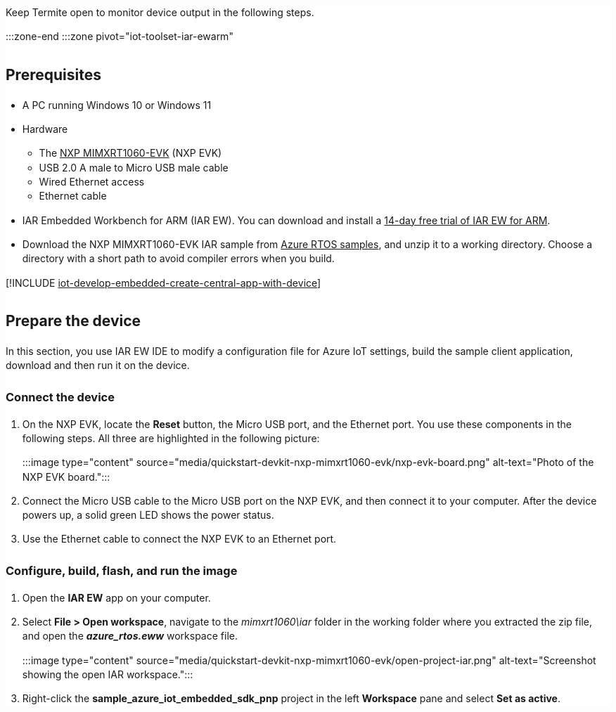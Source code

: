 Keep Termite open to monitor device output in the following steps.

:::zone-end
:::zone pivot="iot-toolset-iar-ewarm"


## Prerequisites

* A PC running Windows 10 or Windows 11

* Hardware

  * The [NXP MIMXRT1060-EVK](https://www.nxp.com/design/development-boards/i-mx-evaluation-and-development-boards/mimxrt1060-evk-i-mx-rt1060-evaluation-kit:MIMXRT1060-EVK) (NXP EVK)
  * USB 2.0 A male to Micro USB male cable
  * Wired Ethernet access
  * Ethernet cable

* IAR Embedded Workbench for ARM (IAR EW). You can download and install a [14-day free trial of IAR EW for ARM](https://www.iar.com/products/architectures/arm/iar-embedded-workbench-for-arm/).

* Download the NXP MIMXRT1060-EVK IAR sample from [Azure RTOS samples](https://github.com/azure-rtos/samples/), and unzip it to a working directory. Choose a directory with a short path to avoid compiler errors when you build.

[!INCLUDE [iot-develop-embedded-create-central-app-with-device](../../includes/iot-develop-embedded-create-central-app-with-device.md)]

## Prepare the device

In this section, you use IAR EW IDE to modify a configuration file for Azure IoT settings, build the sample client application, download and then run it on the device.

### Connect the device

1. On the NXP EVK, locate the **Reset** button, the Micro USB port, and the Ethernet port.  You use these components in the following steps. All three are highlighted in the following picture:

    :::image type="content" source="media/quickstart-devkit-nxp-mimxrt1060-evk/nxp-evk-board.png" alt-text="Photo of the NXP EVK board.":::

1. Connect the Micro USB cable to the Micro USB port on the NXP EVK, and then connect it to your computer. After the device powers up, a solid green LED shows the power status.
1. Use the Ethernet cable to connect the NXP EVK to an Ethernet port.

### Configure, build, flash, and run the image

1. Open the **IAR EW** app on your computer.

1. Select **File > Open workspace**, navigate to the *mimxrt1060\iar* folder in the working folder where you extracted the zip file, and open the ***azure_rtos.eww*** workspace file. 

    :::image type="content" source="media/quickstart-devkit-nxp-mimxrt1060-evk/open-project-iar.png" alt-text="Screenshot showing the open IAR workspace.":::

1. Right-click the **sample_azure_iot_embedded_sdk_pnp** project in the left **Workspace** pane and select **Set as active**.
